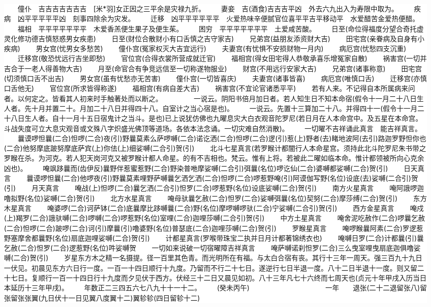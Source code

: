 　　僮仆　吉吉吉吉吉吉吉　[米*羽]女正因之三平余是灾禄九折。
　　妻妾　吉(酒食)吉吉吉平凶　外去六九出入为寿限中取为。
　　疾病　凶平平平平平凶　刻事四除余为灾发。
　　迁移　凶平平平平平平　火爱热味辛便腻官位喜平平吉平移动平　水爱醋苦金爱热便醋。
　　福相　平平平平平平平　木爱香羔便生果子及便生茱。
　　困穷　平平平平平平平　土爱咸苦酸。
　　日至(命位得福度分望合奇托虚灵化修功德吉慎怒惑男女疾患)
　　日至(财位合散财小有口舌慎之吉守家吉)
　　兄弟宫(益朋友添资财大吉)
　　田宅宫(亲眷病及自身有小疾病)
　　男女宫(忧男女多愁苦)
　　僮仆宫(冤家权灭大吉宜远行)
　　夫妻宫(有忧惧不安损财物一月内)
　　病厄宫(忧愁四支沉重)
　　迁移宫(敬恐忧远行吉坐即愁)
　　官位宫(合得衣裳所营成就迁官)
　　福相宫(得女田宅得人恭敬承喜乐增冤家自散)
　　祸害宫(一切并吉合于一老人得善物大吉)
　　月至(命官合有争竞远信至一切称遂物服业)
　　财宫(不用远行安家大吉)
　　兄弟宫(诸事称意)
　　田宅宫(切须慎口舌不出吉)
　　男女宫(虽有忧愁亦无苦害)
　　僮仆宫(一切皆喜庆)
　　夫妻宫(诸事皆喜)
　　病厄宫(唯慎口舌)
　　迁移宫(亦慎口舌他无)
　　官位宫(所求皆得称遂)
　　福相宫(有病自差大吉)
　　祸害宫(不宜论官诸悉平平)
　　若有人来。不记得自本所属病来问者。以何定之。皆看其人初来时手触著处而以断之。
　　
　　一说云。阴阳书倍月加日者。若人知生日不知本命宿(假令十一月二十八日生人者。先十月并置二十。月加二十八日并得四十八。自室计之当心宿是也)。
　　一说云。先置十三算加二十八。并得四十一(假令十一月二十八日生人者。自十一月十五日宿鬼计之当斗。是也)已上说犹仿佛也九曜息灾大白衣观音陀罗尼(若日月在人本命宫中。及五星在本命宫。斗战失度可立大息灾观音或文殊八字炽盛光佛顶等道场。各依本法念诵。一切灾难自然消散)。
　　一切曜不吉祥诵此真言　能吉祥真言。
　　曩谟啰怛曩(二合)怛啰(二合)夜(引)野曩莫素么萨啰嚩(二合)诺讫洒(二合)怛啰(二合)逻(引)惹(上)野者(去)睹地波阿(去引)路迦罗野怛你也(二合)他努摩底跛努摩底萨宾(上)你佉(上)细娑嚩(二合引)贺(引)
　　北斗七星真言(若罗睺计都闇行人本命星宫。须持此北斗陀罗尼朱书带之罗睺在杀。为河克。若人犯天岗河克又被罗睺计都人命星。的有不吉相也。梵云。惟有上将。若被此二曜如临本命。惟计都领被所向心克余凶也)。
　　唵飒跢曩而(齿伊反)曩野伴惹蜜惹野(二合)野染普咃摩娑嚩(二合引)弭曩(名位)啰讫仙(二合)婆嚩都娑嚩(二合)贺(引)
　　日天真言
　　曩谟啰怛曩(二合)他啰夜(引)野曩莫素哩野萨嚩曩乞洒乞洒(二合)怛啰(二合)啰惹野唵(引)阿谟伽写野(名位)设底(去)娑嚩(二合引)贺(引)
　　月天真言
　　唵战(上)怛啰(二合)曩乞洒(二合引)怛罗(二合)啰惹野(名位)设底娑嚩(二合)贺(引)
　　南方火星真言
　　唵阿誐啰迦噜拟野(名位)娑嚩(二合)贺(引)
　　北方水星真言
　　唵母驮曩乞赦(二合)怛罗(二合)娑嚩弭曩(名位)契努(二合)摩莎缚(二合)贺(引)
　　东方木星真言
　　唵婆啰(二合)诃萨钵(二合)底曩摩比跢嚩曩(二合)野(名位)摩啰嚩啰驮(二合)宁娑嚩(二合引)贺(引)
　　西方金星真言
　　唵戍(上)羯罗(二合)誐驮嚩(二合)啰嚩(二合)啰惹野(名位)室哩(二合)迦哩莎嚩(二合引)贺(引)
　　中方土星真言
　　唵舍泥吃赦作(二合)啰曩乞赦(二合)怛啰(二合)跛啰(二合)诃(引)摩曩(引)噜婆野(名位)普瑟底(二合)迦哩莎嚩(二合)贺(引)
　　罗睺星真言
　　唵啰睺曩阿素(二合)罗逻惹野塞摩舍都曩野(名位)扇底迦哩娑嚩(二合)贺(引)
　　计都星真言(罗喉带珠宝二执并日月计都著锦绣衣也)
　　唵嚩日罗(二合)计都曩(引)曩乞赦(二合)怛罗(二合)逻惹野(名位)吽娑嚩贺
　　一切如来说破一切宿曜障吉祥真言
　　唵萨嚩诺刹怛罗(二合)三么曳室哩曳扇底迦俱噜娑嚩(二合)贺(引)
　　岁星东方木之精一名摄提。径一百里其色青。而光明所在有福。与太白合宿有丧。其行十三年一周天。强三百九十九日一伏见。初晨见东方六日行一度。一百一十四日顺行十九度。乃留而不行二十七日。遂逆行七日半退一度。八十二日半退十一度。则又留二十七日。复顺行一百一十四日行十九度而夕见伏于西方。伏经三十二日又晨见如初。八十三年凡七十六终而七周天也(贞元十年甲戌入历当日本延历十三年甲戌)。
　　年数正二三四五六七八九十十一十二。
　　(癸未丙午)　　　　　　　　　　　一年　　退张(二十二退留张八)留张留张张翼(九日伏十一日见翼八度翼十二)翼轸轸(四日留轸十二)